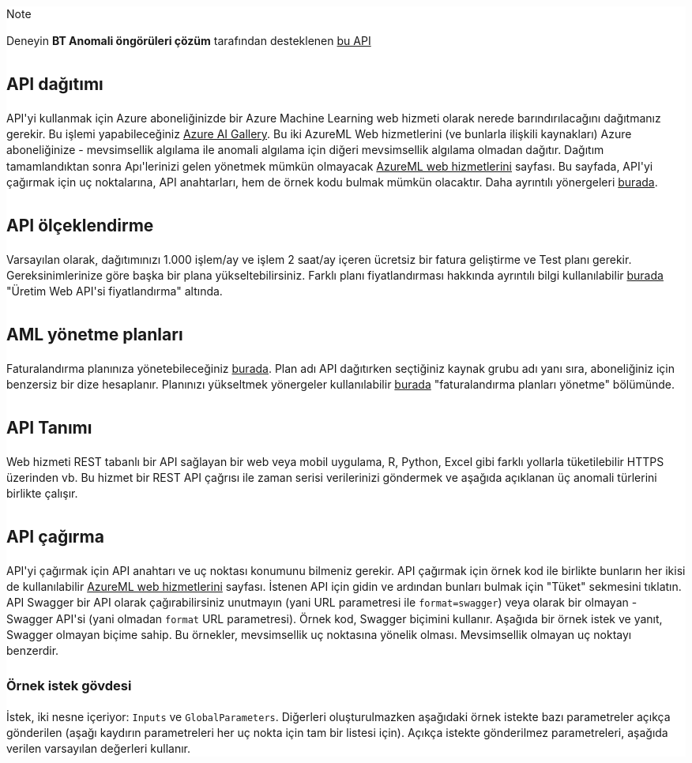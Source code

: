 > [!NOTE]
> Deneyin **BT Anomali öngörüleri çözüm** tarafından desteklenen [bu API](https://gallery.cortanaintelligence.com/MachineLearningAPI/Anomaly-Detection-2)
> 
 

## <a name="api-deployment"></a>API dağıtımı
API'yi kullanmak için Azure aboneliğinizde bir Azure Machine Learning web hizmeti olarak nerede barındırılacağını dağıtmanız gerekir.  Bu işlemi yapabileceğiniz [Azure AI Gallery](https://gallery.cortanaintelligence.com/MachineLearningAPI/Anomaly-Detection-2).  Bu iki AzureML Web hizmetlerini (ve bunlarla ilişkili kaynakları) Azure aboneliğinize - mevsimsellik algılama ile anomali algılama için diğeri mevsimsellik algılama olmadan dağıtır.  Dağıtım tamamlandıktan sonra Apı'lerinizi gelen yönetmek mümkün olmayacak [AzureML web hizmetlerini](https://services.azureml.net/webservices/) sayfası.  Bu sayfada, API'yi çağırmak için uç noktalarına, API anahtarları, hem de örnek kodu bulmak mümkün olacaktır.  Daha ayrıntılı yönergeleri [burada](https://docs.microsoft.com/azure/machine-learning/machine-learning-manage-new-webservice).

## <a name="scaling-the-api"></a>API ölçeklendirme
Varsayılan olarak, dağıtımınızı 1.000 işlem/ay ve işlem 2 saat/ay içeren ücretsiz bir fatura geliştirme ve Test planı gerekir.  Gereksinimlerinize göre başka bir plana yükseltebilirsiniz.  Farklı planı fiyatlandırması hakkında ayrıntılı bilgi kullanılabilir [burada](https://azure.microsoft.com/pricing/details/machine-learning/) "Üretim Web API'si fiyatlandırma" altında.

## <a name="managing-aml-plans"></a>AML yönetme planları 
Faturalandırma planınıza yönetebileceğiniz [burada](https://services.azureml.net/plans/).  Plan adı API dağıtırken seçtiğiniz kaynak grubu adı yanı sıra, aboneliğiniz için benzersiz bir dize hesaplanır.  Planınızı yükseltmek yönergeler kullanılabilir [burada](https://docs.microsoft.com/azure/machine-learning/machine-learning-manage-new-webservice) "faturalandırma planları yönetme" bölümünde.

## <a name="api-definition"></a>API Tanımı
Web hizmeti REST tabanlı bir API sağlayan bir web veya mobil uygulama, R, Python, Excel gibi farklı yollarla tüketilebilir HTTPS üzerinden vb.  Bu hizmet bir REST API çağrısı ile zaman serisi verilerinizi göndermek ve aşağıda açıklanan üç anomali türlerini birlikte çalışır.

## <a name="calling-the-api"></a>API çağırma
API'yi çağırmak için API anahtarı ve uç noktası konumunu bilmeniz gerekir.  API çağırmak için örnek kod ile birlikte bunların her ikisi de kullanılabilir [AzureML web hizmetlerini](https://services.azureml.net/webservices/) sayfası.  İstenen API için gidin ve ardından bunları bulmak için "Tüket" sekmesini tıklatın.  API Swagger bir API olarak çağırabilirsiniz unutmayın (yani URL parametresi ile `format=swagger`) veya olarak bir olmayan - Swagger API'si (yani olmadan `format` URL parametresi).  Örnek kod, Swagger biçimini kullanır.  Aşağıda bir örnek istek ve yanıt, Swagger olmayan biçime sahip.  Bu örnekler, mevsimsellik uç noktasına yönelik olması.  Mevsimsellik olmayan uç noktayı benzerdir.

### <a name="sample-request-body"></a>Örnek istek gövdesi
İstek, iki nesne içeriyor: `Inputs` ve `GlobalParameters`.  Diğerleri oluşturulmazken aşağıdaki örnek istekte bazı parametreler açıkça gönderilen (aşağı kaydırın parametreleri her uç nokta için tam bir listesi için).  Açıkça istekte gönderilmez parametreleri, aşağıda verilen varsayılan değerleri kullanır.


[1]: ./media/apps-anomaly-detection-api/anomaly-detection-score.png
[2]: ./media/apps-anomaly-detection-api/anomaly-detection-seasonal.png